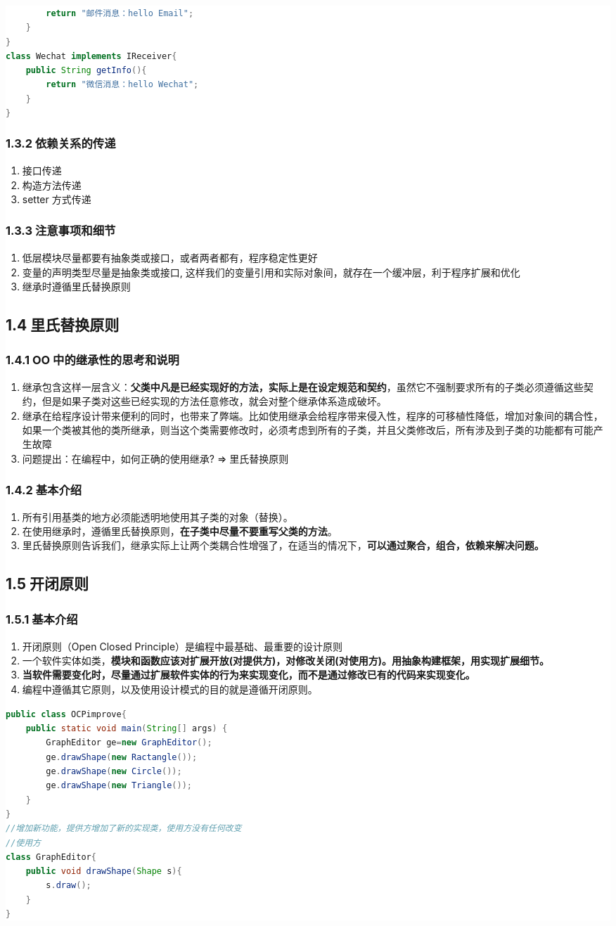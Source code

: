 ```java
        return "邮件消息：hello Email";
    }
}
class Wechat implements IReceiver{
    public String getInfo(){
        return "微信消息：hello Wechat";
    }
}
```



### 1.3.2 依赖关系的传递

1. 接口传递
2. 构造方法传递
3. setter 方式传递

### 1.3.3 注意事项和细节

1. 低层模块尽量都要有抽象类或接口，或者两者都有，程序稳定性更好
2. 变量的声明类型尽量是抽象类或接口, 这样我们的变量引用和实际对象间，就存在一个缓冲层，利于程序扩展和优化
3. 继承时遵循里氏替换原则

## 1.4 里氏替换原则

### 1.4.1 OO 中的继承性的思考和说明

1. 继承包含这样一层含义：**父类中凡是已经实现好的方法，实际上是在设定规范和契约**，虽然它不强制要求所有的子类必须遵循这些契约，但是如果子类对这些已经实现的方法任意修改，就会对整个继承体系造成破坏。
2. 继承在给程序设计带来便利的同时，也带来了弊端。比如使用继承会给程序带来侵入性，程序的可移植性降低，增加对象间的耦合性，如果一个类被其他的类所继承，则当这个类需要修改时，必须考虑到所有的子类，并且父类修改后，所有涉及到子类的功能都有可能产生故障
3. 问题提出：在编程中，如何正确的使用继承? => 里氏替换原则

### 1.4.2 基本介绍

1. 所有引用基类的地方必须能透明地使用其子类的对象（替换）。
2. 在使用继承时，遵循里氏替换原则，**在子类中尽量不要重写父类的方法**。
3. 里氏替换原则告诉我们，继承实际上让两个类耦合性增强了，在适当的情况下，**可以通过聚合，组合，依赖来解决问题。**

## 1.5 开闭原则

### 1.5.1 基本介绍
1. 开闭原则（Open Closed Principle）是编程中最基础、最重要的设计原则
2. 一个软件实体如类，**模块和函数应该对扩展开放(对提供方)，对修改关闭(对使用方)。用抽象构建框架，用实现扩展细节。**
3. **当软件需要变化时，尽量通过扩展软件实体的行为来实现变化，而不是通过修改已有的代码来实现变化。**
4. 编程中遵循其它原则，以及使用设计模式的目的就是遵循开闭原则。

```java
public class OCPimprove{
    public static void main(String[] args) {
        GraphEditor ge=new GraphEditor();
        ge.drawShape(new Ractangle());
        ge.drawShape(new Circle());
        ge.drawShape(new Triangle());
    }
}
//增加新功能，提供方增加了新的实现类，使用方没有任何改变
//使用方
class GraphEditor{
    public void drawShape(Shape s){
        s.draw();
    }
}
```